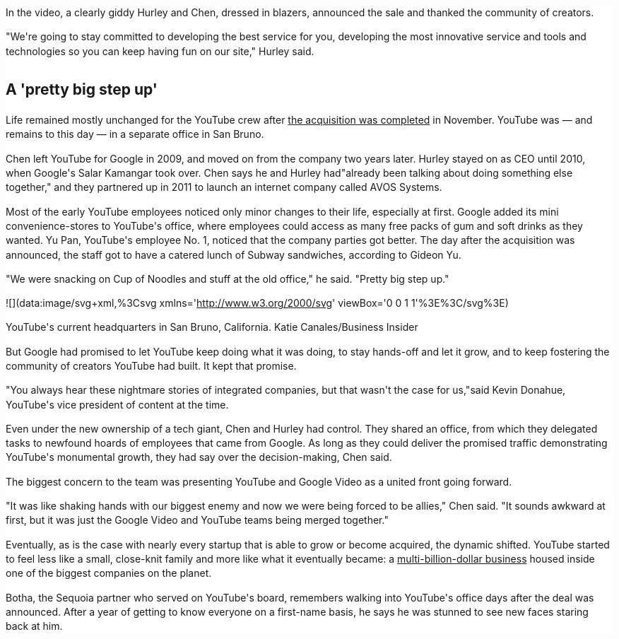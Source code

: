 In the video, a clearly giddy Hurley and Chen, dressed in blazers, announced the sale and thanked the community of creators. 

"We're going to stay committed to developing the best service for you, developing the most innovative service and tools and technologies so you can keep having fun on our site," Hurley said.

**A 'pretty big step up'**
--------------------------

Life remained mostly unchanged for the YouTube crew after [the acquisition was completed](https://techcrunch.com/2006/11/13/google-closes-youtube-acquisition/) in November. YouTube was — and remains to this day — in a separate office in San Bruno. 

Chen left YouTube for Google in 2009, and moved on from the company two years later. Hurley stayed on as CEO until 2010, when Google's Salar Kamangar took over. Chen says he and Hurley had"already been talking about doing something else together," and they partnered up in 2011 to launch an internet company called AVOS Systems. 

Most of the early YouTube employees noticed only minor changes to their life, especially at first. Google added its mini convenience-stores to YouTube's office, where employees could access as many free packs of gum and soft drinks as they wanted. Yu Pan, YouTube's employee No. 1, noticed that the company parties got better. The day after the acquisition was announced, the staff got to have a catered lunch of Subway sandwiches, according to Gideon Yu. 

"We were snacking on Cup of Noodles and stuff at the old office," he said. "Pretty big step up." 

![](data:image/svg+xml,%3Csvg xmlns='http://www.w3.org/2000/svg' viewBox='0 0 1 1'%3E%3C/svg%3E)

YouTube's current headquarters in San Bruno, California. Katie Canales/Business Insider

But Google had promised to let YouTube keep doing what it was doing, to stay hands-off and let it grow, and to keep fostering the community of creators YouTube had built. It kept that promise. 

"You always hear these nightmare stories of integrated companies, but that wasn't the case for us,"said Kevin Donahue, YouTube's vice president of content at the time.

Even under the new ownership of a tech giant, Chen and Hurley had control. They shared an office, from which they delegated tasks to newfound hoards of employees that came from Google. As long as they could deliver the promised traffic demonstrating YouTube's monumental growth, they had say over the decision-making, Chen said.

The biggest concern to the team was presenting YouTube and Google Video as a united front going forward. 

"It was like shaking hands with our biggest enemy and now we were being forced to be allies," Chen said. "It sounds awkward at first, but it was just the Google Video and YouTube teams being merged together."

Eventually, as is the case with nearly every startup that is able to grow or become acquired, the dynamic shifted. YouTube started to feel less like a small, close-knit family and more like what it eventually became: a [multi-billion-dollar business](https://www.businessinsider.com/youtube-ad-revenue-15-billion-2019-google-breakout-2020-2) housed inside one of the biggest companies on the planet. 

Botha, the Sequoia partner who served on YouTube's board, remembers walking into YouTube's office days after the deal was announced. After a year of getting to know everyone on a first-name basis, he says he was stunned to see new faces staring back at him.
